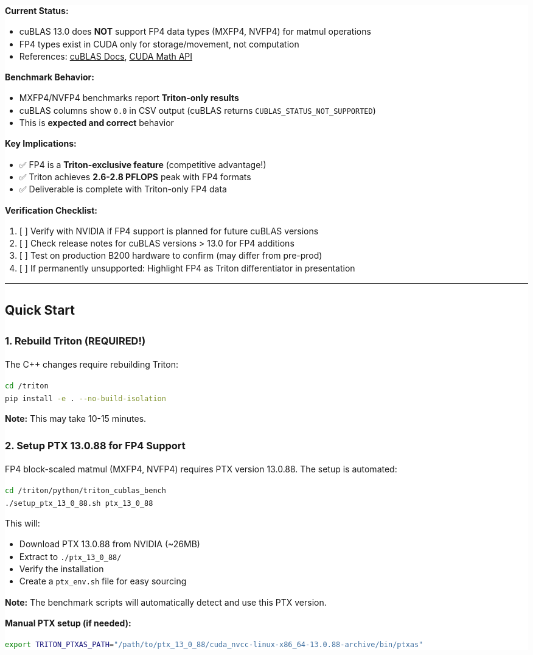 **Current Status:**
- cuBLAS 13.0 does **NOT** support FP4 data types (MXFP4, NVFP4) for matmul operations
- FP4 types exist in CUDA only for storage/movement, not computation
- References: [cuBLAS Docs](https://docs.nvidia.com/cuda/cublas/index.html), [CUDA Math API](https://docs.nvidia.com/cuda/cuda-math-api/cuda_math_api/group__CUDA__MATH__FP4__MISC.html)

**Benchmark Behavior:**
- MXFP4/NVFP4 benchmarks report **Triton-only results**
- cuBLAS columns show `0.0` in CSV output (cuBLAS returns `CUBLAS_STATUS_NOT_SUPPORTED`)
- This is **expected and correct** behavior

**Key Implications:**
- ✅ FP4 is a **Triton-exclusive feature** (competitive advantage!)
- ✅ Triton achieves **2.6-2.8 PFLOPS** peak with FP4 formats
- ✅ Deliverable is complete with Triton-only FP4 data

**Verification Checklist:**
1. [ ] Verify with NVIDIA if FP4 support is planned for future cuBLAS versions
2. [ ] Check release notes for cuBLAS versions > 13.0 for FP4 additions
3. [ ] Test on production B200 hardware to confirm (may differ from pre-prod)
4. [ ] If permanently unsupported: Highlight FP4 as Triton differentiator in presentation

---

## Quick Start

### 1. Rebuild Triton (REQUIRED!)

The C++ changes require rebuilding Triton:

```bash
cd /triton
pip install -e . --no-build-isolation
```

**Note:** This may take 10-15 minutes.

### 2. Setup PTX 13.0.88 for FP4 Support

FP4 block-scaled matmul (MXFP4, NVFP4) requires PTX version 13.0.88. The setup is automated:

```bash
cd /triton/python/triton_cublas_bench
./setup_ptx_13_0_88.sh ptx_13_0_88
```

This will:
- Download PTX 13.0.88 from NVIDIA (~26MB)
- Extract to `./ptx_13_0_88/`
- Verify the installation
- Create a `ptx_env.sh` file for easy sourcing

**Note:** The benchmark scripts will automatically detect and use this PTX version.

**Manual PTX setup (if needed):**
```bash
export TRITON_PTXAS_PATH="/path/to/ptx_13_0_88/cuda_nvcc-linux-x86_64-13.0.88-archive/bin/ptxas"
```

